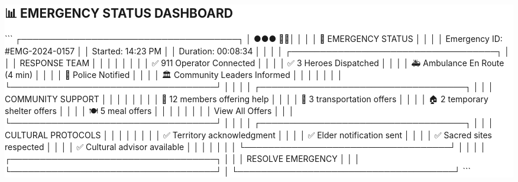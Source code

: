 
## 📊 **EMERGENCY STATUS DASHBOARD**

\`\`\`
┌─────────────────────────────────────┐
│ ●●●                            🔋📶│
│                                     │
│      🚨 EMERGENCY STATUS            │
│                                     │
│  Emergency ID: #EMG-2024-0157      │
│  Started: 14:23 PM                 │
│  Duration: 00:08:34                │
│                                     │
│ ┌───────────────────────────────────┐ │
│ │         RESPONSE TEAM             │ │
│ │                                   │ │
│ │  ✅ 911 Operator Connected        │ │
│ │  ✅ 3 Heroes Dispatched           │ │
│ │  🚑 Ambulance En Route (4 min)    │ │
│ │  👮 Police Notified               │ │
│ │  🏛️ Community Leaders Informed    │ │
│ │                                   │ │
│ └───────────────────────────────────┘ │
│                                     │
│ ┌───────────────────────────────────┐ │
│ │      COMMUNITY SUPPORT            │ │
│ │                                   │ │
│ │  👥 12 members offering help      │ │
│ │  🚗 3 transportation offers       │ │
│ │  🏠 2 temporary shelter offers    │ │
│ │  🍽️ 5 meal offers                │ │
│ │                                   │ │
│ │      View All Offers              │ │
│ └───────────────────────────────────┘ │
│                                     │
│ ┌───────────────────────────────────┐ │
│ │       CULTURAL PROTOCOLS          │ │
│ │                                   │ │
│ │  ✅ Territory acknowledgment      │ │
│ │  ✅ Elder notification sent       │ │
│ │  ✅ Sacred sites respected        │ │
│ │  ✅ Cultural advisor available    │ │
│ │                                   │ │
│ └───────────────────────────────────┘ │
│                                     │
│ ┌───────────────────────────────────┐ │
│ │        RESOLVE EMERGENCY          │ │
│ └───────────────────────────────────┘ │
└─────────────────────────────────────┘
\`\`\`
